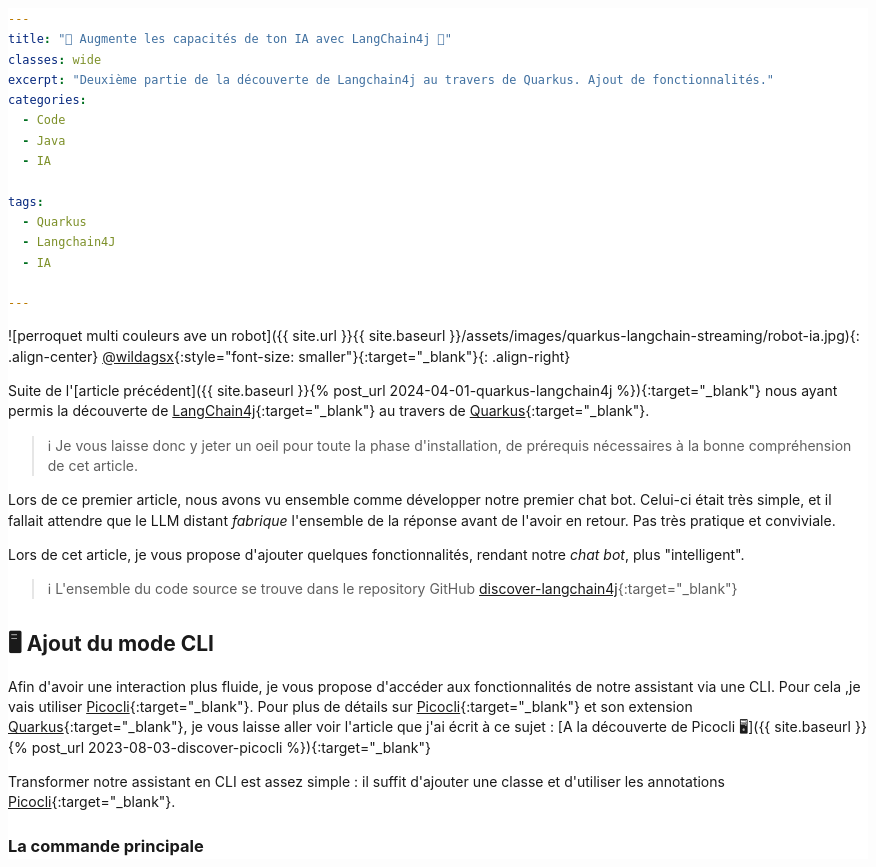 ```yaml
---
title: "🤖 Augmente les capacités de ton IA avec LangChain4j 🦜"
classes: wide
excerpt: "Deuxième partie de la découverte de Langchain4j au travers de Quarkus. Ajout de fonctionnalités."
categories:
  - Code
  - Java
  - IA
  
tags:
  - Quarkus
  - Langchain4J
  - IA

---
```

![perroquet multi couleurs ave un robot]({{ site.url }}{{ site.baseurl }}/assets/images/quarkus-langchain-streaming/robot-ia.jpg){: .align-center}
[@wildagsx](https://twitter.com/wildagsx){:style="font-size: smaller"}{:target="_blank"}{: .align-right}<br/>

Suite de l'[article précédent]({{ site.baseurl }}{% post_url 2024-04-01-quarkus-langchain4j %}){:target="_blank"} nous ayant permis la découverte de [LangChain4j](https://docs.langchain4j.dev/intro/){:target="_blank"} au travers de [Quarkus](https://quarkus.io/){:target="_blank"}.
> ℹ️ Je vous laisse donc y jeter un oeil pour toute la phase d'installation, de prérequis nécessaires à la bonne compréhension de cet article.

Lors de ce premier article, nous avons vu ensemble comme développer notre premier chat bot.
Celui-ci était très simple, et il fallait attendre que le LLM distant _fabrique_ l'ensemble de la réponse avant de l'avoir en retour.
Pas très pratique et conviviale.

Lors de cet article, je vous propose d'ajouter quelques fonctionnalités, rendant notre _chat bot_, plus "intelligent".
>ℹ️ L'ensemble du code source se trouve dans le repository GitHub [discover-langchain4j](https://github.com/philippart-s/discover-langchain4j){:target="_blank"}

## 🖥️ Ajout du mode CLI

Afin d'avoir une interaction plus fluide, je vous propose d'accéder aux fonctionnalités de notre assistant via une CLI.
Pour cela ,je vais utiliser [Picocli](https://picocli.info/){:target="_blank"}.
Pour plus de détails sur [Picocli](https://picocli.info/){:target="_blank"} et son extension [Quarkus](https://quarkus.io/){:target="_blank"}, je vous laisse aller voir l'article que j'ai écrit à ce sujet : [A la découverte de Picocli 🖥️]({{ site.baseurl }}{% post_url 2023-08-03-discover-picocli %}){:target="_blank"}

Transformer notre assistant en CLI est assez simple : il suffit d'ajouter une classe et d'utiliser les annotations [Picocli](https://picocli.info/){:target="_blank"}.

### La commande principale
